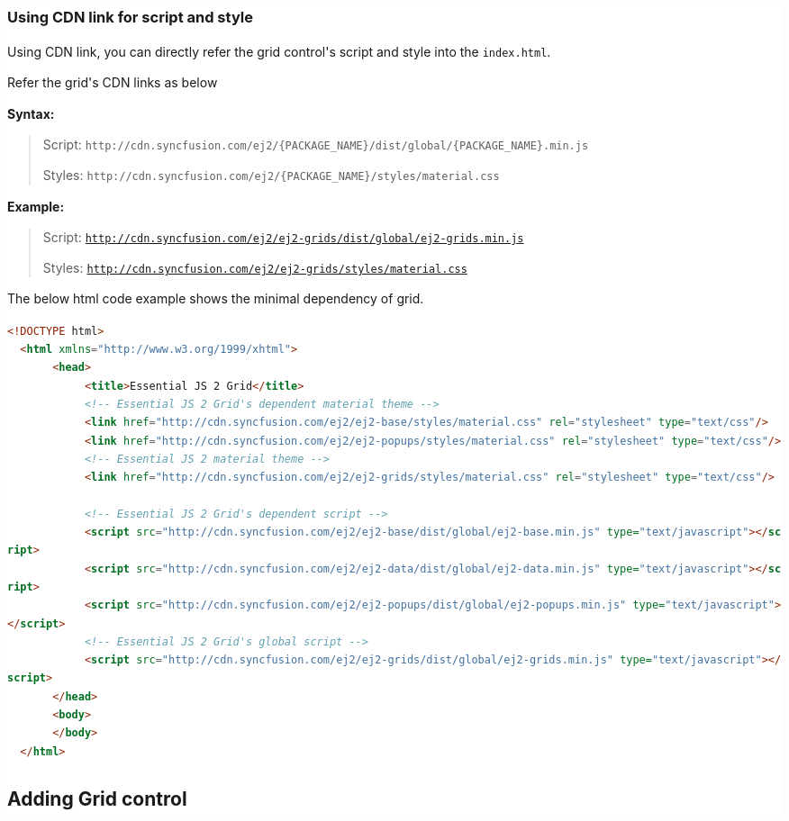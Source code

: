 ### Using CDN link for script and style

Using CDN link, you can directly refer the grid control's script and style into the `index.html`.

Refer the grid's CDN links as below

**Syntax:**

> Script: `http://cdn.syncfusion.com/ej2/{PACKAGE_NAME}/dist/global/{PACKAGE_NAME}.min.js`
>
> Styles: `http://cdn.syncfusion.com/ej2/{PACKAGE_NAME}/styles/material.css`

**Example:**

> Script: [`http://cdn.syncfusion.com/ej2/ej2-grids/dist/global/ej2-grids.min.js`](http://cdn.syncfusion.com/ej2/ej2-grids/dist/global/ej2-grids.min.js)
>
> Styles: [`http://cdn.syncfusion.com/ej2/ej2-grids/styles/material.css`](http://cdn.syncfusion.com/ej2/ej2-grids/styles/material.css)

The below html code example shows the minimal dependency of grid.

```html
<!DOCTYPE html>
  <html xmlns="http://www.w3.org/1999/xhtml">
       <head>
            <title>Essential JS 2 Grid</title>
            <!-- Essential JS 2 Grid's dependent material theme -->
            <link href="http://cdn.syncfusion.com/ej2/ej2-base/styles/material.css" rel="stylesheet" type="text/css"/>
            <link href="http://cdn.syncfusion.com/ej2/ej2-popups/styles/material.css" rel="stylesheet" type="text/css"/>
            <!-- Essential JS 2 material theme -->
            <link href="http://cdn.syncfusion.com/ej2/ej2-grids/styles/material.css" rel="stylesheet" type="text/css"/>

            <!-- Essential JS 2 Grid's dependent script -->
            <script src="http://cdn.syncfusion.com/ej2/ej2-base/dist/global/ej2-base.min.js" type="text/javascript"></script>
            <script src="http://cdn.syncfusion.com/ej2/ej2-data/dist/global/ej2-data.min.js" type="text/javascript"></script>
            <script src="http://cdn.syncfusion.com/ej2/ej2-popups/dist/global/ej2-popups.min.js" type="text/javascript"></script>
            <!-- Essential JS 2 Grid's global script -->
            <script src="http://cdn.syncfusion.com/ej2/ej2-grids/dist/global/ej2-grids.min.js" type="text/javascript"></script>
       </head>
       <body>
       </body>
  </html>

```

## Adding Grid control
